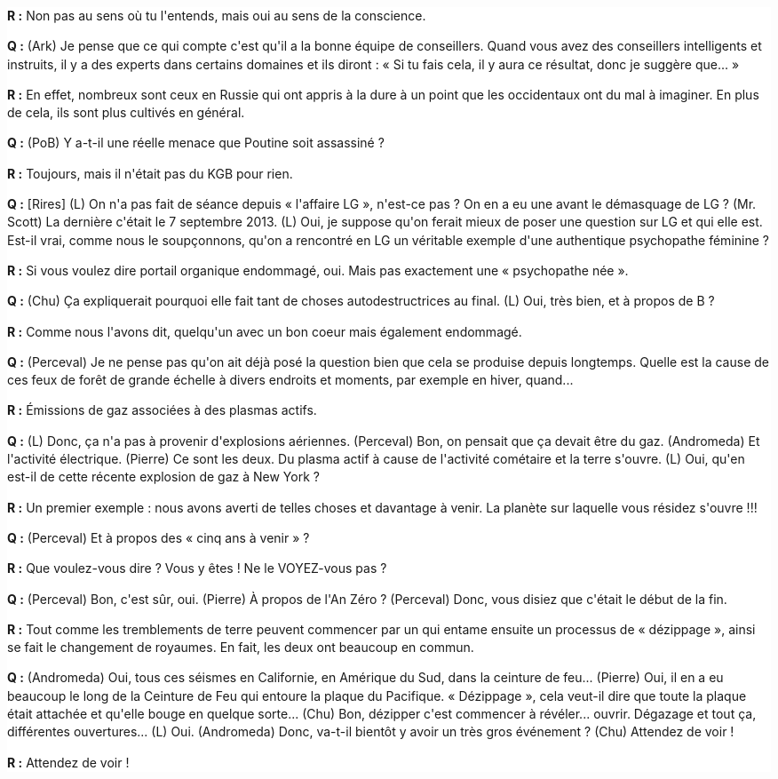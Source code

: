 **R :** Non pas au sens où tu l'entends, mais oui au sens de la conscience.

**Q :** (Ark) Je pense que ce qui compte c'est qu'il a la bonne équipe de conseillers. Quand vous avez des conseillers intelligents et instruits, il y a des experts dans certains domaines et ils diront : « Si tu fais cela, il y aura ce résultat, donc je suggère que... »

**R :** En effet, nombreux sont ceux en Russie qui ont appris à la dure à un point que les occidentaux ont du mal à imaginer. En plus de cela, ils sont plus cultivés en général.

**Q :** (PoB) Y a-t-il une réelle menace que Poutine soit assassiné ?

**R :** Toujours, mais il n'était pas du KGB pour rien.

**Q :** [Rires] (L) On n'a pas fait de séance depuis « l'affaire LG », n'est-ce pas ? On en a eu une avant le démasquage de LG ? (Mr. Scott) La dernière c'était le 7 septembre 2013. (L) Oui, je suppose qu'on ferait mieux de poser une question sur LG et qui elle est. Est-il vrai, comme nous le soupçonnons, qu'on a rencontré en LG un véritable exemple d'une authentique psychopathe féminine ?

**R :** Si vous voulez dire portail organique endommagé, oui. Mais pas exactement une « psychopathe née ».

**Q :** (Chu) Ça expliquerait pourquoi elle fait tant de choses autodestructrices au final. (L) Oui, très bien, et à propos de B ?

**R :** Comme nous l'avons dit, quelqu'un avec un bon coeur mais également endommagé.

**Q :** (Perceval) Je ne pense pas qu'on ait déjà posé la question bien que cela se produise depuis longtemps. Quelle est la cause de ces feux de forêt de grande échelle à divers endroits et moments, par exemple en hiver, quand...

**R :** Émissions de gaz associées à des plasmas actifs.

**Q :** (L) Donc, ça n'a pas à provenir d'explosions aériennes. (Perceval) Bon, on pensait que ça devait être du gaz. (Andromeda) Et l'activité électrique. (Pierre) Ce sont les deux. Du plasma actif à cause de l'activité cométaire et la terre s'ouvre. (L) Oui, qu'en est-il de cette récente explosion de gaz à New York ?

**R :** Un premier exemple : nous avons averti de telles choses et davantage à venir. La planète sur laquelle vous résidez s'ouvre !!!

**Q :** (Perceval) Et à propos des « cinq ans à venir » ?

**R :** Que voulez-vous dire ? Vous y êtes ! Ne le VOYEZ-vous pas ?

**Q :** (Perceval) Bon, c'est sûr, oui. (Pierre) À propos de l'An Zéro ?  (Perceval) Donc, vous disiez que c'était le début de la fin.

**R :** Tout comme les tremblements de terre peuvent commencer par un qui entame ensuite un processus de « dézippage », ainsi se fait le changement de royaumes. En fait, les deux ont beaucoup en commun.

**Q :** (Andromeda) Oui, tous ces séismes en Californie, en Amérique du Sud, dans la ceinture de feu... (Pierre) Oui, il en a eu beaucoup le long de la Ceinture de Feu qui entoure la plaque du Pacifique. « Dézippage », cela veut-il dire que toute la plaque était attachée et qu'elle bouge en quelque sorte... (Chu) Bon, dézipper c'est commencer à révéler... ouvrir. Dégazage et tout ça, différentes ouvertures... (L) Oui. (Andromeda) Donc, va-t-il bientôt y avoir un très gros événement ? (Chu) Attendez de voir !

**R :** Attendez de voir !
